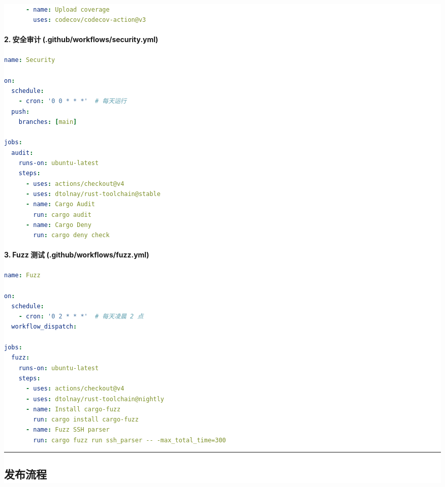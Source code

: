 ```yaml
      - name: Upload coverage
        uses: codecov/codecov-action@v3
```

#### 2. 安全审计 (.github/workflows/security.yml)

```yaml
name: Security

on:
  schedule:
    - cron: '0 0 * * *'  # 每天运行
  push:
    branches: [main]

jobs:
  audit:
    runs-on: ubuntu-latest
    steps:
      - uses: actions/checkout@v4
      - uses: dtolnay/rust-toolchain@stable
      - name: Cargo Audit
        run: cargo audit
      - name: Cargo Deny
        run: cargo deny check
```

#### 3. Fuzz 测试 (.github/workflows/fuzz.yml)

```yaml
name: Fuzz

on:
  schedule:
    - cron: '0 2 * * *'  # 每天凌晨 2 点
  workflow_dispatch:

jobs:
  fuzz:
    runs-on: ubuntu-latest
    steps:
      - uses: actions/checkout@v4
      - uses: dtolnay/rust-toolchain@nightly
      - name: Install cargo-fuzz
        run: cargo install cargo-fuzz
      - name: Fuzz SSH parser
        run: cargo fuzz run ssh_parser -- -max_total_time=300
```

---

## 发布流程
